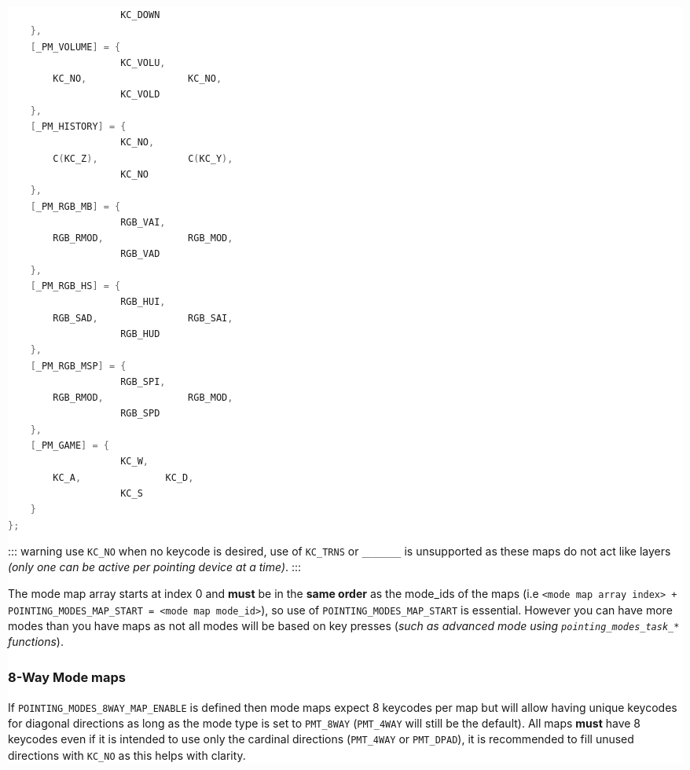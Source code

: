```c
                    KC_DOWN
    },
    [_PM_VOLUME] = {
                    KC_VOLU,
        KC_NO,                  KC_NO,
                    KC_VOLD
    },
    [_PM_HISTORY] = {
                    KC_NO,
        C(KC_Z),                C(KC_Y),
                    KC_NO
    },
    [_PM_RGB_MB] = {
                    RGB_VAI,
        RGB_RMOD,               RGB_MOD,
                    RGB_VAD
    },
    [_PM_RGB_HS] = {
                    RGB_HUI,
        RGB_SAD,                RGB_SAI,
                    RGB_HUD
    },
    [_PM_RGB_MSP] = {
                    RGB_SPI,
        RGB_RMOD,               RGB_MOD,
                    RGB_SPD
    },
    [_PM_GAME] = {
                    KC_W,
        KC_A,               KC_D,
                    KC_S
    }
};

```
::: warning
use `KC_NO` when no keycode is desired, use of `KC_TRNS` or `_______` is unsupported as these maps do not act like layers _(only one can be active per pointing device at a time)_.
:::

The mode map array starts at index 0 and **must** be in the **same order** as the mode_ids of the maps (i.e `<mode map array index> + POINTING_MODES_MAP_START = <mode map mode_id>`), so use of `POINTING_MODES_MAP_START` is essential. However you can have more modes than you have maps as not all modes will be based on key presses (_such as advanced mode using `pointing_modes_task_*` functions_).

### 8-Way Mode maps

If `POINTING_MODES_8WAY_MAP_ENABLE` is defined then mode maps expect 8 keycodes per map but will allow having unique keycodes for diagonal directions as long as the mode type is set to `PMT_8WAY` (`PMT_4WAY` will still be the default). All maps **must** have 8 keycodes even if it is intended to use only the cardinal directions (`PMT_4WAY` or `PMT_DPAD`), it is recommended to fill unused directions with `KC_NO` as this helps with clarity.
